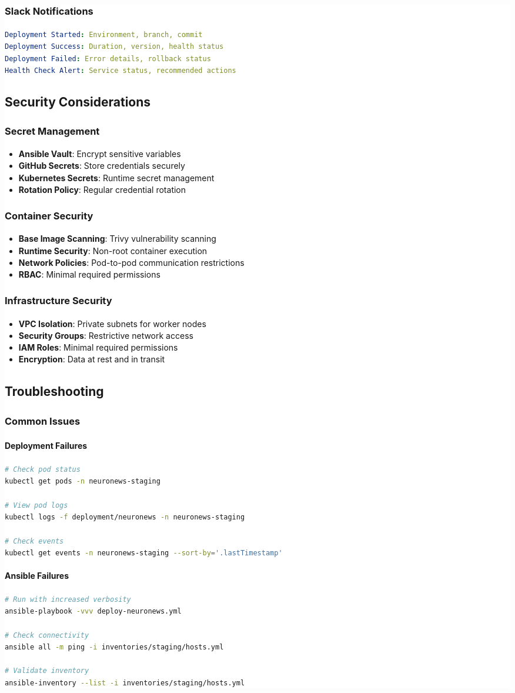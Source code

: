 ### Slack Notifications
```yaml
Deployment Started: Environment, branch, commit
Deployment Success: Duration, version, health status
Deployment Failed: Error details, rollback status
Health Check Alert: Service status, recommended actions
```

## Security Considerations

### Secret Management
- **Ansible Vault**: Encrypt sensitive variables
- **GitHub Secrets**: Store credentials securely
- **Kubernetes Secrets**: Runtime secret management
- **Rotation Policy**: Regular credential rotation

### Container Security
- **Base Image Scanning**: Trivy vulnerability scanning
- **Runtime Security**: Non-root container execution
- **Network Policies**: Pod-to-pod communication restrictions
- **RBAC**: Minimal required permissions

### Infrastructure Security
- **VPC Isolation**: Private subnets for worker nodes
- **Security Groups**: Restrictive network access
- **IAM Roles**: Minimal required permissions
- **Encryption**: Data at rest and in transit

## Troubleshooting

### Common Issues

#### Deployment Failures
```bash
# Check pod status
kubectl get pods -n neuronews-staging

# View pod logs
kubectl logs -f deployment/neuronews -n neuronews-staging

# Check events
kubectl get events -n neuronews-staging --sort-by='.lastTimestamp'
```

#### Ansible Failures
```bash
# Run with increased verbosity
ansible-playbook -vvv deploy-neuronews.yml

# Check connectivity
ansible all -m ping -i inventories/staging/hosts.yml

# Validate inventory
ansible-inventory --list -i inventories/staging/hosts.yml
```
